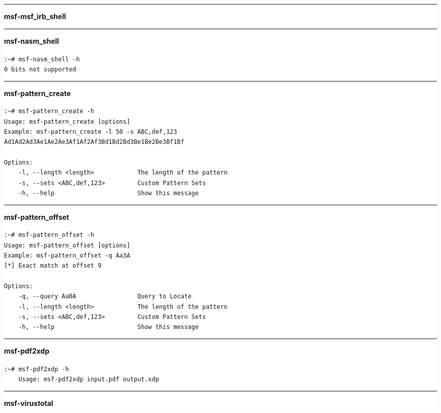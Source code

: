 ***

**msf-msf\_irb\_shell**

***

**msf-nasm\_shell**

```
:~# msf-nasm_shell -h
0 bits not supported
```

***

**msf-pattern\_create**

```
:~# msf-pattern_create -h
Usage: msf-pattern_create [options]
Example: msf-pattern_create -l 50 -s ABC,def,123
Ad1Ad2Ad3Ae1Ae2Ae3Af1Af2Af3Bd1Bd2Bd3Be1Be2Be3Bf1Bf

Options:
    -l, --length <length>            The length of the pattern
    -s, --sets <ABC,def,123>         Custom Pattern Sets
    -h, --help                       Show this message
```

***

**msf-pattern\_offset**

```
:~# msf-pattern_offset -h
Usage: msf-pattern_offset [options]
Example: msf-pattern_offset -q Aa3A
[*] Exact match at offset 9

Options:
    -q, --query Aa0A                 Query to Locate
    -l, --length <length>            The length of the pattern
    -s, --sets <ABC,def,123>         Custom Pattern Sets
    -h, --help                       Show this message
```

***

**msf-pdf2xdp**

```
:~# msf-pdf2xdp -h
    Usage: msf-pdf2xdp input.pdf output.xdp
```

***

**msf-virustotal**

